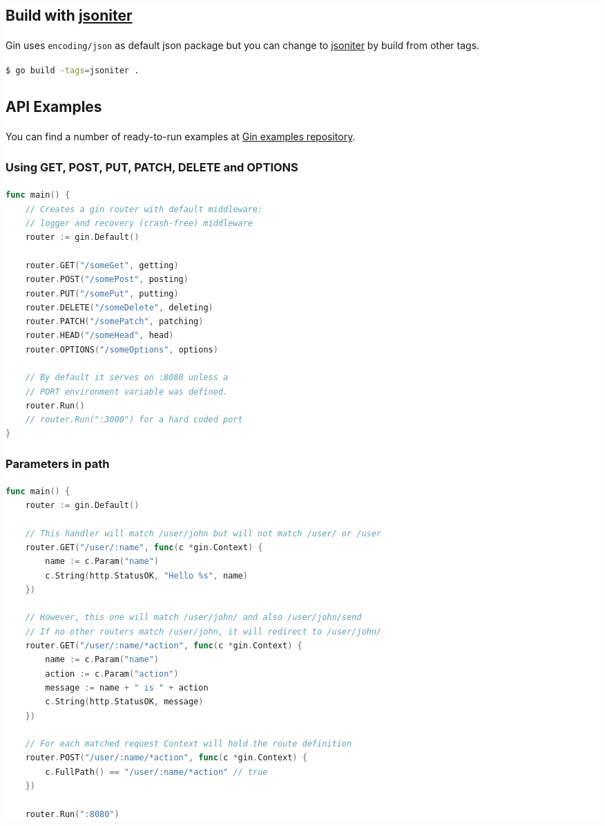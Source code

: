 ## Build with [jsoniter](https://github.com/json-iterator/go)

Gin uses `encoding/json` as default json package but you can change to [jsoniter](https://github.com/json-iterator/go) by build from other tags.

```sh
$ go build -tags=jsoniter .
```

## API Examples

You can find a number of ready-to-run examples at [Gin examples repository](https://github.com/gin-gonic/examples).

### Using GET, POST, PUT, PATCH, DELETE and OPTIONS

```go
func main() {
	// Creates a gin router with default middleware:
	// logger and recovery (crash-free) middleware
	router := gin.Default()

	router.GET("/someGet", getting)
	router.POST("/somePost", posting)
	router.PUT("/somePut", putting)
	router.DELETE("/someDelete", deleting)
	router.PATCH("/somePatch", patching)
	router.HEAD("/someHead", head)
	router.OPTIONS("/someOptions", options)

	// By default it serves on :8080 unless a
	// PORT environment variable was defined.
	router.Run()
	// router.Run(":3000") for a hard coded port
}
```

### Parameters in path

```go
func main() {
	router := gin.Default()

	// This handler will match /user/john but will not match /user/ or /user
	router.GET("/user/:name", func(c *gin.Context) {
		name := c.Param("name")
		c.String(http.StatusOK, "Hello %s", name)
	})

	// However, this one will match /user/john/ and also /user/john/send
	// If no other routers match /user/john, it will redirect to /user/john/
	router.GET("/user/:name/*action", func(c *gin.Context) {
		name := c.Param("name")
		action := c.Param("action")
		message := name + " is " + action
		c.String(http.StatusOK, message)
	})

	// For each matched request Context will hold the route definition
	router.POST("/user/:name/*action", func(c *gin.Context) {
		c.FullPath() == "/user/:name/*action" // true
	})

	router.Run(":8080")
```